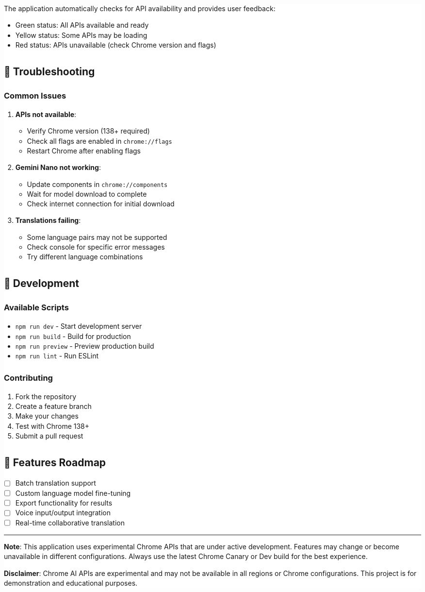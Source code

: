 The application automatically checks for API availability and provides user feedback:
- Green status: All APIs available and ready
- Yellow status: Some APIs may be loading
- Red status: APIs unavailable (check Chrome version and flags)

## 🚨 Troubleshooting

### Common Issues

1. **APIs not available**:
   - Verify Chrome version (138+ required)
   - Check all flags are enabled in `chrome://flags`
   - Restart Chrome after enabling flags

2. **Gemini Nano not working**:
   - Update components in `chrome://components`
   - Wait for model download to complete
   - Check internet connection for initial download

3. **Translations failing**:
   - Some language pairs may not be supported
   - Check console for specific error messages
   - Try different language combinations

## 📝 Development

### Available Scripts

- `npm run dev` - Start development server
- `npm run build` - Build for production
- `npm run preview` - Preview production build
- `npm run lint` - Run ESLint

### Contributing

1. Fork the repository
2. Create a feature branch
3. Make your changes
4. Test with Chrome 138+
5. Submit a pull request

## 🌟 Features Roadmap

- [ ] Batch translation support
- [ ] Custom language model fine-tuning
- [ ] Export functionality for results
- [ ] Voice input/output integration
- [ ] Real-time collaborative translation

---

**Note**: This application uses experimental Chrome APIs that are under active development. Features may change or become unavailable in different configurations. Always use the latest Chrome Canary or Dev build for the best experience.

**Disclaimer**: Chrome AI APIs are experimental and may not be available in all regions or Chrome configurations. This project is for demonstration and educational purposes.
